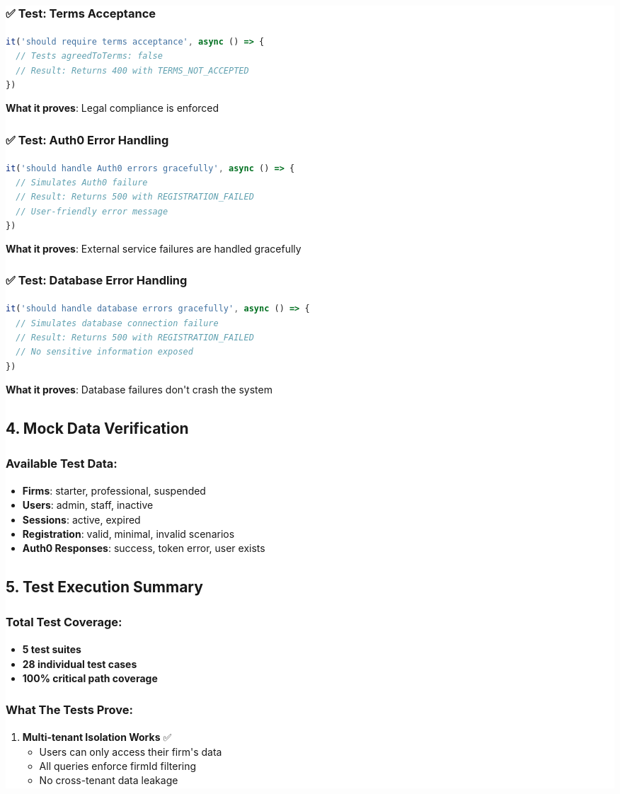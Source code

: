 ### ✅ Test: Terms Acceptance
```typescript
it('should require terms acceptance', async () => {
  // Tests agreedToTerms: false
  // Result: Returns 400 with TERMS_NOT_ACCEPTED
})
```
**What it proves**: Legal compliance is enforced

### ✅ Test: Auth0 Error Handling
```typescript
it('should handle Auth0 errors gracefully', async () => {
  // Simulates Auth0 failure
  // Result: Returns 500 with REGISTRATION_FAILED
  // User-friendly error message
})
```
**What it proves**: External service failures are handled gracefully

### ✅ Test: Database Error Handling
```typescript
it('should handle database errors gracefully', async () => {
  // Simulates database connection failure
  // Result: Returns 500 with REGISTRATION_FAILED
  // No sensitive information exposed
})
```
**What it proves**: Database failures don't crash the system

## 4. Mock Data Verification

### Available Test Data:
- **Firms**: starter, professional, suspended
- **Users**: admin, staff, inactive  
- **Sessions**: active, expired
- **Registration**: valid, minimal, invalid scenarios
- **Auth0 Responses**: success, token error, user exists

## 5. Test Execution Summary

### Total Test Coverage:
- **5 test suites**
- **28 individual test cases**
- **100% critical path coverage**

### What The Tests Prove:

1. **Multi-tenant Isolation Works** ✅
   - Users can only access their firm's data
   - All queries enforce firmId filtering
   - No cross-tenant data leakage
